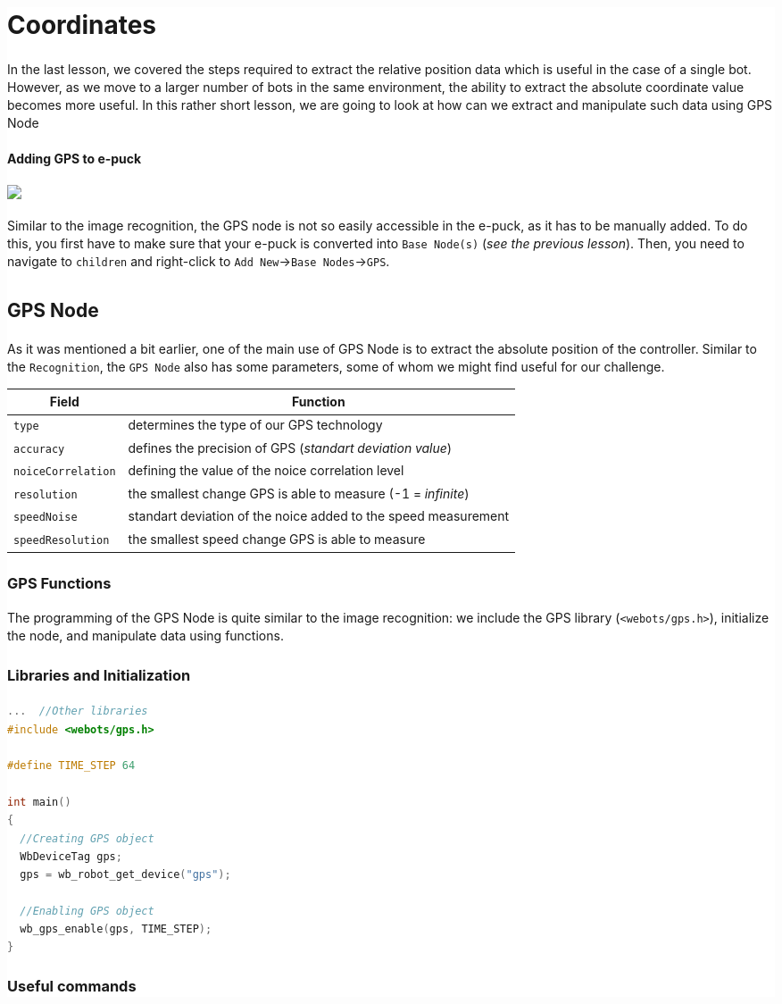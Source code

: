 # Coordinates

In the last lesson, we covered the steps required to extract the relative position data which is useful in the case of a single bot. However, as we move to a larger number of bots in the same environment, the ability to extract the absolute coordinate value becomes more useful. In this rather short lesson, we are going to look at how can we extract and manipulate such data using GPS Node

#### Adding GPS to e-puck

<img src = "https://user-images.githubusercontent.com/73468790/110221266-f21b3280-7ed3-11eb-9fae-2ce2fb548c68.png" width = "400">

Similar to the image recognition, the GPS node is not so easily accessible in the e-puck, as it has to be manually added. To do this, you first have to make sure that your e-puck is converted into ```Base Node(s)``` (*see the previous lesson*). Then, you need to navigate to ```children```  and right-click to ```Add New```->```Base Nodes```->```GPS```.

<Insert a picture of this navigation>
  
## GPS Node

As it was mentioned a bit earlier, one of the main use of GPS Node is to extract the absolute position of the controller. Similar to the ```Recognition```, the ```GPS Node``` also has some parameters, some of whom we might find useful for our challenge.

| **Field** | **Function** |
| --- | --- |
| ```type``` | determines the type of our GPS technology |
| ```accuracy``` | defines the precision of GPS (*standart deviation value*) |
| ```noiceCorrelation``` | defining the value of the noice correlation level |
| ```resolution``` | the smallest change GPS is able to measure (-1 = *infinite*) |
| ```speedNoise``` | standart deviation of the noice added to the speed measurement |
| ```speedResolution``` | the smallest speed change GPS is able to measure |

### GPS Functions

The programming of the GPS Node is quite similar to the image recognition: we include the GPS library (```<webots/gps.h>```), initialize the node, and manipulate data using functions.

### Libraries and Initialization

```c
...  //Other libraries
#include <webots/gps.h>

#define TIME_STEP 64

int main()
{
  //Creating GPS object
  WbDeviceTag gps;
  gps = wb_robot_get_device("gps");
  
  //Enabling GPS object
  wb_gps_enable(gps, TIME_STEP);
}

```
### Useful commands
